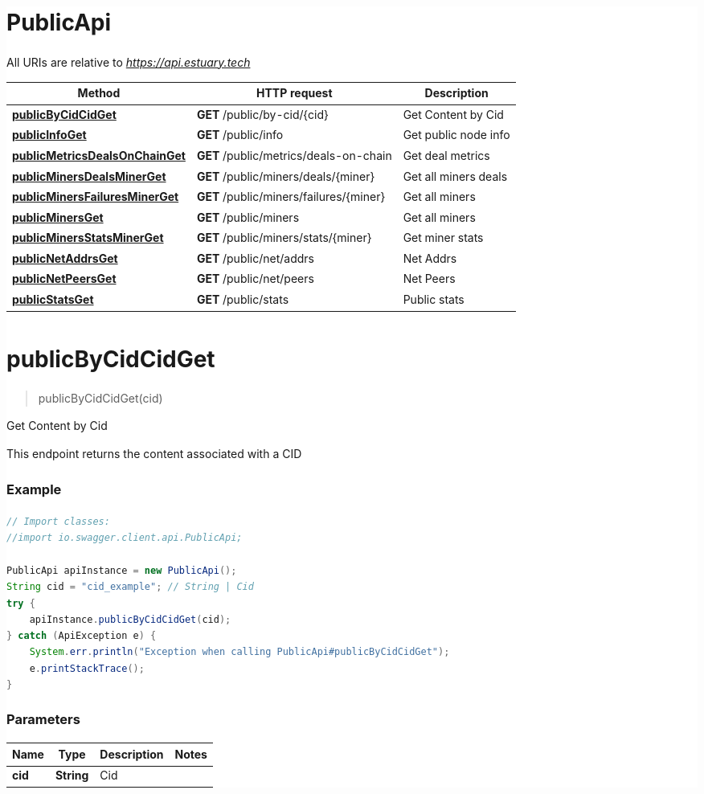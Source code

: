 # PublicApi

All URIs are relative to *https://api.estuary.tech*

Method | HTTP request | Description
------------- | ------------- | -------------
[**publicByCidCidGet**](PublicApi.md#publicByCidCidGet) | **GET** /public/by-cid/{cid} | Get Content by Cid
[**publicInfoGet**](PublicApi.md#publicInfoGet) | **GET** /public/info | Get public node info
[**publicMetricsDealsOnChainGet**](PublicApi.md#publicMetricsDealsOnChainGet) | **GET** /public/metrics/deals-on-chain | Get deal metrics
[**publicMinersDealsMinerGet**](PublicApi.md#publicMinersDealsMinerGet) | **GET** /public/miners/deals/{miner} | Get all miners deals
[**publicMinersFailuresMinerGet**](PublicApi.md#publicMinersFailuresMinerGet) | **GET** /public/miners/failures/{miner} | Get all miners
[**publicMinersGet**](PublicApi.md#publicMinersGet) | **GET** /public/miners | Get all miners
[**publicMinersStatsMinerGet**](PublicApi.md#publicMinersStatsMinerGet) | **GET** /public/miners/stats/{miner} | Get miner stats
[**publicNetAddrsGet**](PublicApi.md#publicNetAddrsGet) | **GET** /public/net/addrs | Net Addrs
[**publicNetPeersGet**](PublicApi.md#publicNetPeersGet) | **GET** /public/net/peers | Net Peers
[**publicStatsGet**](PublicApi.md#publicStatsGet) | **GET** /public/stats | Public stats


<a name="publicByCidCidGet"></a>
# **publicByCidCidGet**
> publicByCidCidGet(cid)

Get Content by Cid

This endpoint returns the content associated with a CID

### Example
```java
// Import classes:
//import io.swagger.client.api.PublicApi;

PublicApi apiInstance = new PublicApi();
String cid = "cid_example"; // String | Cid
try {
    apiInstance.publicByCidCidGet(cid);
} catch (ApiException e) {
    System.err.println("Exception when calling PublicApi#publicByCidCidGet");
    e.printStackTrace();
}
```

### Parameters

Name | Type | Description  | Notes
------------- | ------------- | ------------- | -------------
 **cid** | **String**| Cid |
